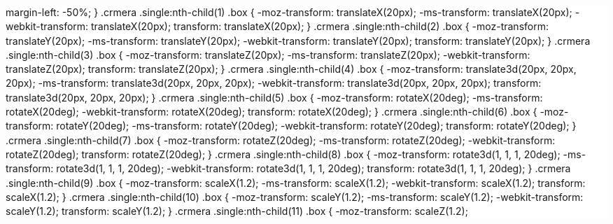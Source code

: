 margin-left: -50%;
}
.crmera .single:nth-child(1) .box {
-moz-transform: translateX(20px);
-ms-transform: translateX(20px);
-webkit-transform: translateX(20px);
transform: translateX(20px);
}
.crmera .single:nth-child(2) .box {
-moz-transform: translateY(20px);
-ms-transform: translateY(20px);
-webkit-transform: translateY(20px);
transform: translateY(20px);
}
.crmera .single:nth-child(3) .box {
-moz-transform: translateZ(20px);
-ms-transform: translateZ(20px);
-webkit-transform: translateZ(20px);
transform: translateZ(20px);
}
.crmera .single:nth-child(4) .box {
-moz-transform: translate3d(20px, 20px, 20px);
-ms-transform: translate3d(20px, 20px, 20px);
-webkit-transform: translate3d(20px, 20px, 20px);
transform: translate3d(20px, 20px, 20px);
}
.crmera .single:nth-child(5) .box {
-moz-transform: rotateX(20deg);
-ms-transform: rotateX(20deg);
-webkit-transform: rotateX(20deg);
transform: rotateX(20deg);
}
.crmera .single:nth-child(6) .box {
-moz-transform: rotateY(20deg);
-ms-transform: rotateY(20deg);
-webkit-transform: rotateY(20deg);
transform: rotateY(20deg);
}
.crmera .single:nth-child(7) .box {
-moz-transform: rotateZ(20deg);
-ms-transform: rotateZ(20deg);
-webkit-transform: rotateZ(20deg);
transform: rotateZ(20deg);
}
.crmera .single:nth-child(8) .box {
-moz-transform: rotate3d(1, 1, 1, 20deg);
-ms-transform: rotate3d(1, 1, 1, 20deg);
-webkit-transform: rotate3d(1, 1, 1, 20deg);
transform: rotate3d(1, 1, 1, 20deg);
}
.crmera .single:nth-child(9) .box {
-moz-transform: scaleX(1.2);
-ms-transform: scaleX(1.2);
-webkit-transform: scaleX(1.2);
transform: scaleX(1.2);
}
.crmera .single:nth-child(10) .box {
-moz-transform: scaleY(1.2);
-ms-transform: scaleY(1.2);
-webkit-transform: scaleY(1.2);
transform: scaleY(1.2);
}
.crmera .single:nth-child(11) .box {
-moz-transform: scaleZ(1.2);